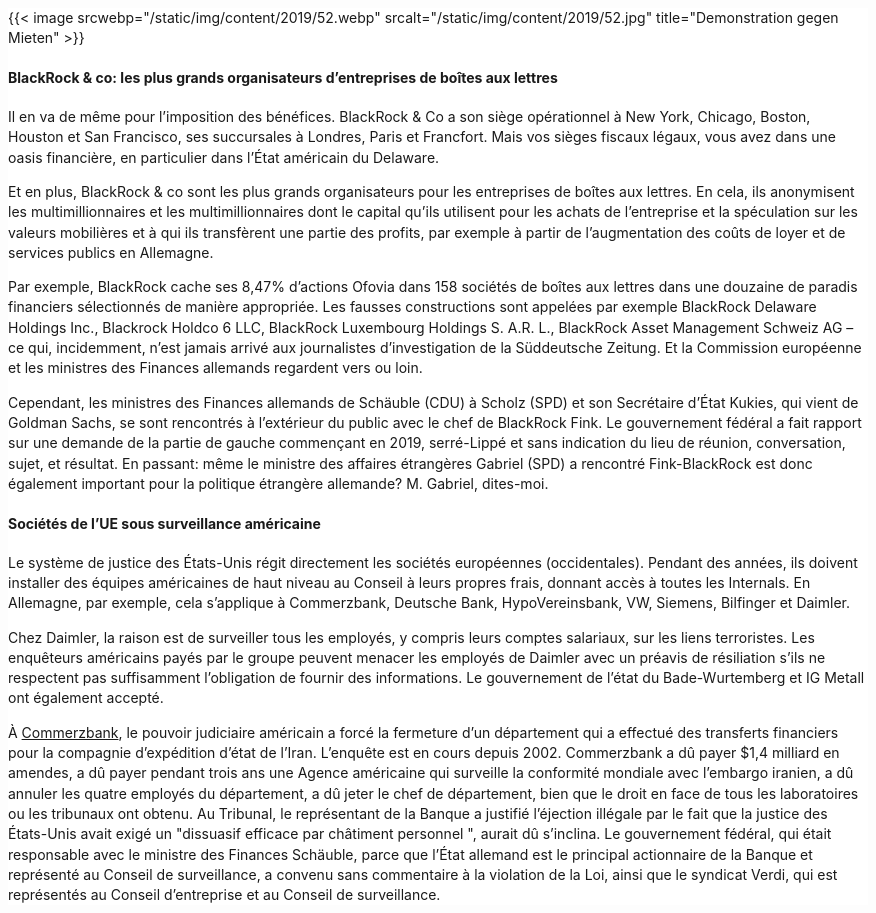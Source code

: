 {{< image srcwebp="/static/img/content/2019/52.webp" srcalt="/static/img/content/2019/52.jpg" title="Demonstration gegen Mieten" >}}

#### BlackRock & co: les plus grands organisateurs d’entreprises de boîtes aux lettres

Il en va de même pour l’imposition des bénéfices. BlackRock & Co a son siège opérationnel à New York, Chicago, Boston, Houston et San Francisco, ses succursales à Londres, Paris et Francfort. Mais vos sièges fiscaux légaux, vous avez dans une oasis financière, en particulier dans l’État américain du Delaware.

Et en plus, BlackRock & co sont les plus grands organisateurs pour les entreprises de boîtes aux lettres. En cela, ils anonymisent les multimillionnaires et les multimillionnaires dont le capital qu’ils utilisent pour les achats de l’entreprise et la spéculation sur les valeurs mobilières et à qui ils transfèrent une partie des profits, par exemple à partir de l’augmentation des coûts de loyer et de services publics en Allemagne.

Par exemple, BlackRock cache ses 8,47% d’actions Ofovia dans 158 sociétés de boîtes aux lettres dans une douzaine de paradis financiers sélectionnés de manière appropriée. Les fausses constructions sont appelées par exemple BlackRock Delaware Holdings Inc., Blackrock Holdco 6 LLC, BlackRock Luxembourg Holdings S. A.R. L., BlackRock Asset Management Schweiz AG – ce qui, incidemment, n’est jamais arrivé aux journalistes d’investigation de la Süddeutsche Zeitung. Et la Commission européenne et les ministres des Finances allemands regardent vers ou loin.

Cependant, les ministres des Finances allemands de Schäuble (CDU) à Scholz (SPD) et son Secrétaire d’État Kukies, qui vient de Goldman Sachs, se sont rencontrés à l’extérieur du public avec le chef de BlackRock Fink. Le gouvernement fédéral a fait rapport sur une demande de la partie de gauche commençant en 2019, serré-Lippé et sans indication du lieu de réunion, conversation, sujet, et résultat. En passant: même le ministre des affaires étrangères Gabriel (SPD) a rencontré Fink-BlackRock est donc également important pour la politique étrangère allemande? M. Gabriel, dites-moi.

#### Sociétés de l’UE sous surveillance américaine

Le système de justice des États-Unis régit directement les sociétés européennes (occidentales). Pendant des années, ils doivent installer des équipes américaines de haut niveau au Conseil à leurs propres frais, donnant accès à toutes les Internals. En Allemagne, par exemple, cela s’applique à Commerzbank, Deutsche Bank, HypoVereinsbank, VW, Siemens, Bilfinger et Daimler.

Chez Daimler, la raison est de surveiller tous les employés, y compris leurs comptes salariaux, sur les liens terroristes. Les enquêteurs américains payés par le groupe peuvent menacer les employés de Daimler avec un préavis de résiliation s’ils ne respectent pas suffisamment l’obligation de fournir des informations. Le gouvernement de l’état du Bade-Wurtemberg et IG Metall ont également accepté.

À [Commerzbank](https://www.DW.com/CDA/en/Commerzbank-Settles-US-charges-for-Iranian-Deals/a-18313009 "Commerzbank règle les frais US pour les offres iraniennes"), le pouvoir judiciaire américain a forcé la fermeture d’un département qui a effectué des transferts financiers pour la compagnie d’expédition d’état de l’Iran. L’enquête est en cours depuis 2002. Commerzbank a dû payer $1,4 milliard en amendes, a dû payer pendant trois ans une Agence américaine qui surveille la conformité mondiale avec l’embargo iranien, a dû annuler les quatre employés du département, a dû jeter le chef de département, bien que le droit en face de tous les laboratoires ou les tribunaux ont obtenu. Au Tribunal, le représentant de la Banque a justifié l’éjection illégale par le fait que la justice des États-Unis avait exigé un "dissuasif efficace par châtiment personnel ", aurait dû s’inclina. Le gouvernement fédéral, qui était responsable avec le ministre des Finances Schäuble, parce que l’État allemand est le principal actionnaire de la Banque et représenté au Conseil de surveillance, a convenu sans commentaire à la violation de la Loi, ainsi que le syndicat Verdi, qui est représentés au Conseil d’entreprise et au Conseil de surveillance.
